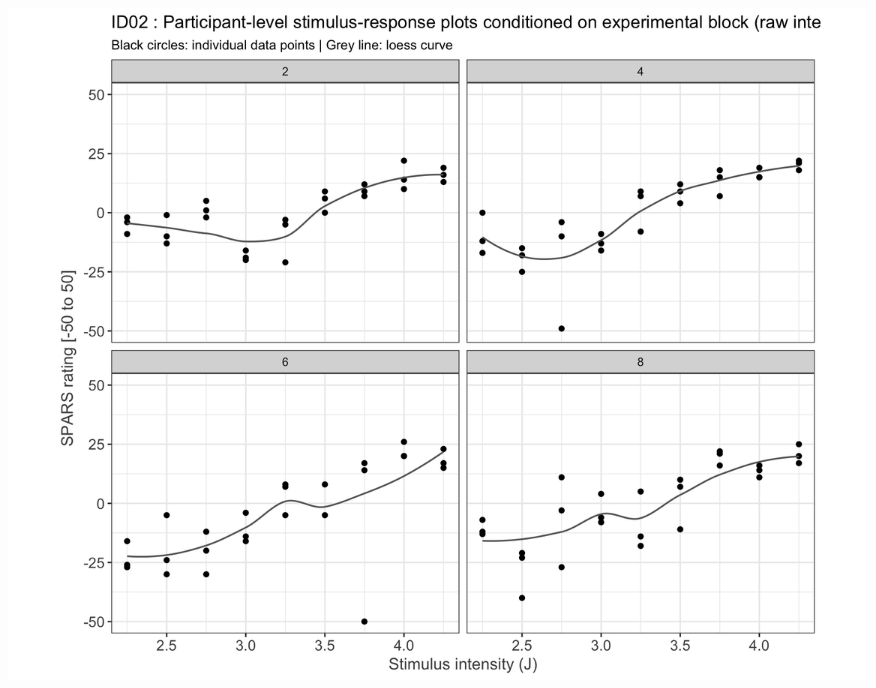<img src="figures/1B-stimulus-response-1/sr_participants2-2.png" width="768" style="display: block; margin: auto;" />